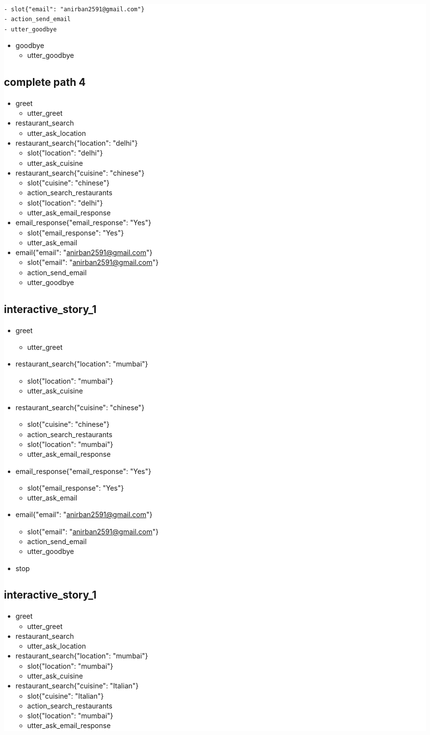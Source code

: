     - slot{"email": "anirban2591@gmail.com"}
    - action_send_email
    - utter_goodbye

* goodbye
    - utter_goodbye


## complete path 4
* greet
    - utter_greet
* restaurant_search
    - utter_ask_location
* restaurant_search{"location": "delhi"}
    - slot{"location": "delhi"}
    - utter_ask_cuisine
* restaurant_search{"cuisine": "chinese"}
    - slot{"cuisine": "chinese"}
    - action_search_restaurants
    - slot{"location": "delhi"}
    - utter_ask_email_response
* email_response{"email_response": "Yes"}
    - slot{"email_response": "Yes"}
    - utter_ask_email
* email{"email": "anirban2591@gmail.com"}
    - slot{"email": "anirban2591@gmail.com"}
    - action_send_email
    - utter_goodbye

## interactive_story_1
* greet
    - utter_greet
* restaurant_search{"location": "mumbai"}
    - slot{"location": "mumbai"}
    - utter_ask_cuisine
* restaurant_search{"cuisine": "chinese"}
    - slot{"cuisine": "chinese"}
    - action_search_restaurants
    - slot{"location": "mumbai"}
    - utter_ask_email_response
* email_response{"email_response": "Yes"}
    - slot{"email_response": "Yes"}
    - utter_ask_email
* email{"email": "anirban2591@gmail.com"}
    - slot{"email": "anirban2591@gmail.com"}
    - action_send_email
    - utter_goodbye

* stop

## interactive_story_1
* greet
    - utter_greet
* restaurant_search
    - utter_ask_location
* restaurant_search{"location": "mumbai"}
    - slot{"location": "mumbai"}
    - utter_ask_cuisine
* restaurant_search{"cuisine": "Italian"}
    - slot{"cuisine": "Italian"}
    - action_search_restaurants
    - slot{"location": "mumbai"}
    - utter_ask_email_response